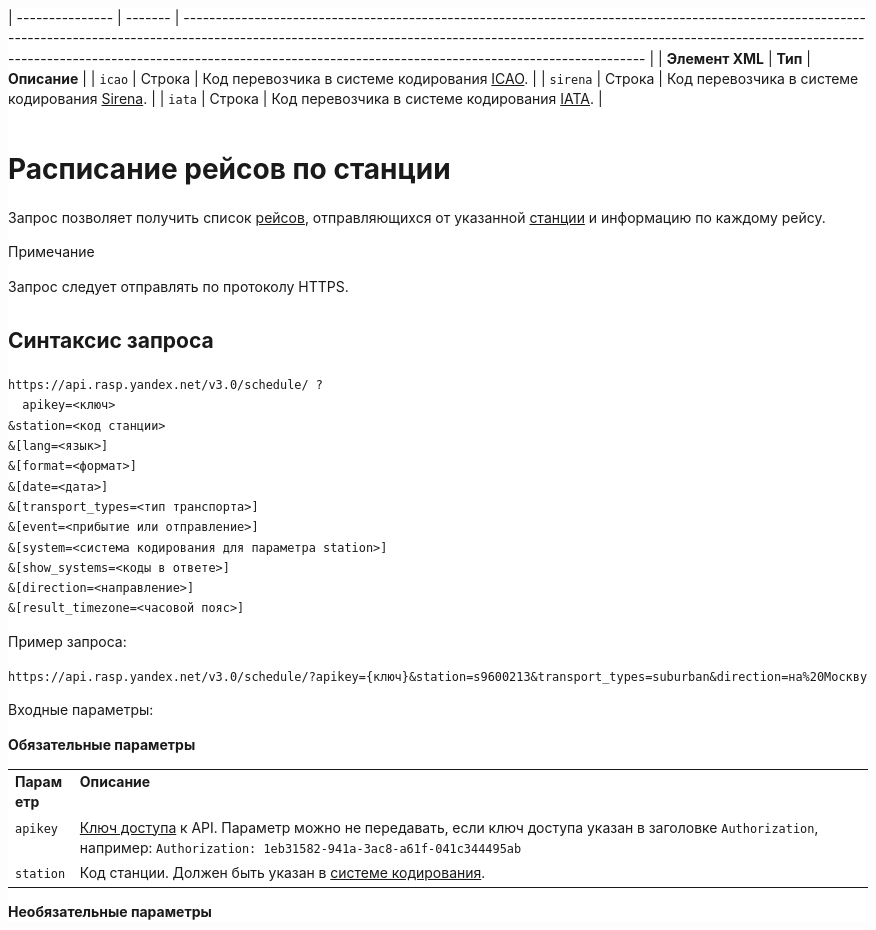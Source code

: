 | --------------- | ------- | -------------------------------------------------------------------------------------------------------------------------------------------------------------------------------------------------------------------------------------------------------------------------------------------------------------------------------------------------- |
| **Элемент XML** | **Тип** | **Описание**                                                                                                                                                                                                                                                                                                                                       |
| `icao`          | Строка  | Код перевозчика в системе кодирования [ICAO](https://ru.wikipedia.org/wiki/%D0%9C%D0%B5%D0%B6%D0%B4%D1%83%D0%BD%D0%B0%D1%80%D0%BE%D0%B4%D0%BD%D0%B0%D1%8F_%D0%BE%D1%80%D0%B3%D0%B0%D0%BD%D0%B8%D0%B7%D0%B0%D1%86%D0%B8%D1%8F_%D0%B3%D1%80%D0%B0%D0%B6%D0%B4%D0%B0%D0%BD%D1%81%D0%BA%D0%BE%D0%B9_%D0%B0%D0%B2%D0%B8%D0%B0%D1%86%D0%B8%D0%B8).       |
| `sirena`        | Строка  | Код перевозчика в системе кодирования [Sirena](http://ru.wikipedia.org/wiki/%D0%A1%D0%B8%D1%80%D0%B5%D0%BD%D0%B0_%28%D1%81%D0%B5%D1%82%D1%8C%29).                                                                                                                                                                                                  |
| `iata`          | Строка  | Код перевозчика в системе кодирования [IATA](https://ru.wikipedia.org/wiki/%D0%9C%D0%B5%D0%B6%D0%B4%D1%83%D0%BD%D0%B0%D1%80%D0%BE%D0%B4%D0%BD%D0%B0%D1%8F_%D0%B0%D1%81%D1%81%D0%BE%D1%86%D0%B8%D0%B0%D1%86%D0%B8%D1%8F_%D0%B2%D0%BE%D0%B7%D0%B4%D1%83%D1%88%D0%BD%D0%BE%D0%B3%D0%BE_%D1%82%D1%80%D0%B0%D0%BD%D1%81%D0%BF%D0%BE%D1%80%D1%82%D0%B0). |

# Расписание рейсов по станции

Запрос позволяет получить список [рейсов](https://yandex.ru/dev/rasp/doc/ru/concepts/termin#schedule), отправляющихся от указанной [станции](https://yandex.ru/dev/rasp/doc/ru/concepts/termin#station) и информацию по каждому рейсу.

Примечание

Запрос следует отправлять по протоколу HTTPS.

## Синтаксис запроса

```
https://api.rasp.yandex.net/v3.0/schedule/ ?
  apikey=<ключ>
&station=<код станции>
&[lang=<язык>]
&[format=<формат>]
&[date=<дата>]
&[transport_types=<тип транспорта>]
&[event=<прибытие или отправление>]
&[system=<система кодирования для параметра station>]
&[show_systems=<коды в ответе>]
&[direction=<направление>]
&[result_timezone=<часовой пояс>]
```

Пример запроса:

```
https://api.rasp.yandex.net/v3.0/schedule/?apikey={ключ}&station=s9600213&transport_types=suburban&direction=на%20Москву
```

Входные параметры:

**Обязательные параметры**

|              |                                                                                                                                                                                                                              |
| ------------ | ---------------------------------------------------------------------------------------------------------------------------------------------------------------------------------------------------------------------------- |
| **Параметр** | **Описание**                                                                                                                                                                                                                 |
| `apikey`     | [Ключ доступа](https://yandex.ru/dev/rasp/doc/ru/concepts/access) к API. Параметр можно не передавать, если ключ доступа указан в заголовке `Authorization`, например: `Authorization: 1eb31582-941a-3ac8-a61f-041c344495ab` |
| `station`    | Код станции. Должен быть указан в [системе кодирования](https://yandex.ru/dev/rasp/doc/ru/concepts/coding-system).                                                                                                           |

**Необязательные параметры**
